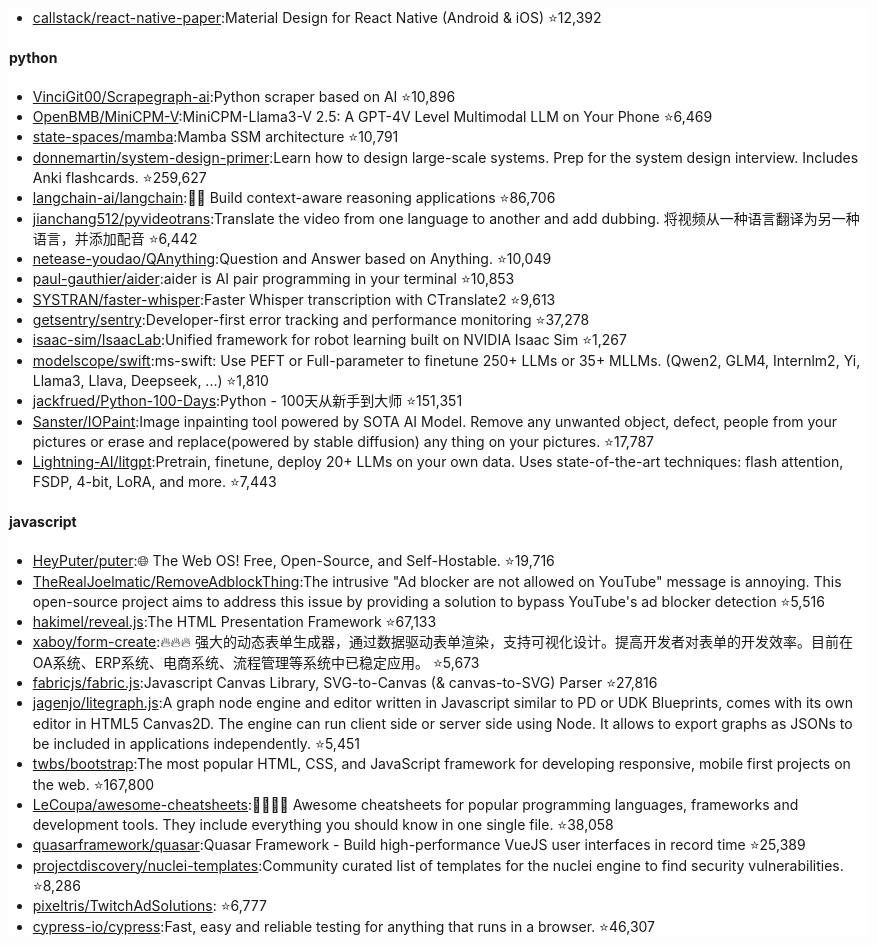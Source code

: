 * [callstack/react-native-paper](https://github.com/callstack/react-native-paper):Material Design for React Native (Android & iOS) ⭐12,392

#### python
* [VinciGit00/Scrapegraph-ai](https://github.com/VinciGit00/Scrapegraph-ai):Python scraper based on AI ⭐10,896
* [OpenBMB/MiniCPM-V](https://github.com/OpenBMB/MiniCPM-V):MiniCPM-Llama3-V 2.5: A GPT-4V Level Multimodal LLM on Your Phone ⭐6,469
* [state-spaces/mamba](https://github.com/state-spaces/mamba):Mamba SSM architecture ⭐10,791
* [donnemartin/system-design-primer](https://github.com/donnemartin/system-design-primer):Learn how to design large-scale systems. Prep for the system design interview. Includes Anki flashcards. ⭐259,627
* [langchain-ai/langchain](https://github.com/langchain-ai/langchain):🦜🔗 Build context-aware reasoning applications ⭐86,706
* [jianchang512/pyvideotrans](https://github.com/jianchang512/pyvideotrans):Translate the video from one language to another and add dubbing. 将视频从一种语言翻译为另一种语言，并添加配音 ⭐6,442
* [netease-youdao/QAnything](https://github.com/netease-youdao/QAnything):Question and Answer based on Anything. ⭐10,049
* [paul-gauthier/aider](https://github.com/paul-gauthier/aider):aider is AI pair programming in your terminal ⭐10,853
* [SYSTRAN/faster-whisper](https://github.com/SYSTRAN/faster-whisper):Faster Whisper transcription with CTranslate2 ⭐9,613
* [getsentry/sentry](https://github.com/getsentry/sentry):Developer-first error tracking and performance monitoring ⭐37,278
* [isaac-sim/IsaacLab](https://github.com/isaac-sim/IsaacLab):Unified framework for robot learning built on NVIDIA Isaac Sim ⭐1,267
* [modelscope/swift](https://github.com/modelscope/swift):ms-swift: Use PEFT or Full-parameter to finetune 250+ LLMs or 35+ MLLMs. (Qwen2, GLM4, Internlm2, Yi, Llama3, Llava, Deepseek, ...) ⭐1,810
* [jackfrued/Python-100-Days](https://github.com/jackfrued/Python-100-Days):Python - 100天从新手到大师 ⭐151,351
* [Sanster/IOPaint](https://github.com/Sanster/IOPaint):Image inpainting tool powered by SOTA AI Model. Remove any unwanted object, defect, people from your pictures or erase and replace(powered by stable diffusion) any thing on your pictures. ⭐17,787
* [Lightning-AI/litgpt](https://github.com/Lightning-AI/litgpt):Pretrain, finetune, deploy 20+ LLMs on your own data. Uses state-of-the-art techniques: flash attention, FSDP, 4-bit, LoRA, and more. ⭐7,443

#### javascript
* [HeyPuter/puter](https://github.com/HeyPuter/puter):🌐 The Web OS! Free, Open-Source, and Self-Hostable. ⭐19,716
* [TheRealJoelmatic/RemoveAdblockThing](https://github.com/TheRealJoelmatic/RemoveAdblockThing):The intrusive "Ad blocker are not allowed on YouTube" message is annoying. This open-source project aims to address this issue by providing a solution to bypass YouTube's ad blocker detection ⭐5,516
* [hakimel/reveal.js](https://github.com/hakimel/reveal.js):The HTML Presentation Framework ⭐67,133
* [xaboy/form-create](https://github.com/xaboy/form-create):🔥🔥🔥 强大的动态表单生成器，通过数据驱动表单渲染，支持可视化设计。提高开发者对表单的开发效率。目前在OA系统、ERP系统、电商系统、流程管理等系统中已稳定应用。 ⭐5,673
* [fabricjs/fabric.js](https://github.com/fabricjs/fabric.js):Javascript Canvas Library, SVG-to-Canvas (& canvas-to-SVG) Parser ⭐27,816
* [jagenjo/litegraph.js](https://github.com/jagenjo/litegraph.js):A graph node engine and editor written in Javascript similar to PD or UDK Blueprints, comes with its own editor in HTML5 Canvas2D. The engine can run client side or server side using Node. It allows to export graphs as JSONs to be included in applications independently. ⭐5,451
* [twbs/bootstrap](https://github.com/twbs/bootstrap):The most popular HTML, CSS, and JavaScript framework for developing responsive, mobile first projects on the web. ⭐167,800
* [LeCoupa/awesome-cheatsheets](https://github.com/LeCoupa/awesome-cheatsheets):👩‍💻👨‍💻 Awesome cheatsheets for popular programming languages, frameworks and development tools. They include everything you should know in one single file. ⭐38,058
* [quasarframework/quasar](https://github.com/quasarframework/quasar):Quasar Framework - Build high-performance VueJS user interfaces in record time ⭐25,389
* [projectdiscovery/nuclei-templates](https://github.com/projectdiscovery/nuclei-templates):Community curated list of templates for the nuclei engine to find security vulnerabilities. ⭐8,286
* [pixeltris/TwitchAdSolutions](https://github.com/pixeltris/TwitchAdSolutions): ⭐6,777
* [cypress-io/cypress](https://github.com/cypress-io/cypress):Fast, easy and reliable testing for anything that runs in a browser. ⭐46,307